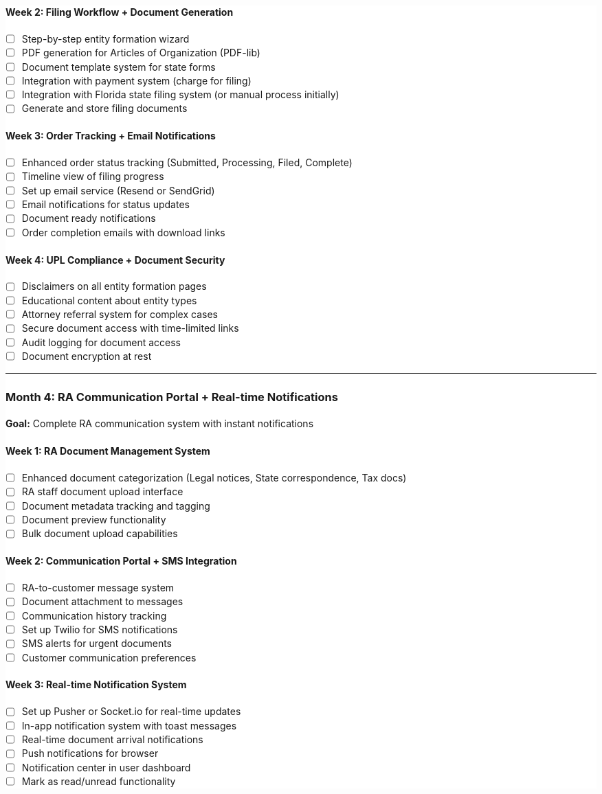 #### Week 2: Filing Workflow + Document Generation
- [ ] Step-by-step entity formation wizard
- [ ] PDF generation for Articles of Organization (PDF-lib)
- [ ] Document template system for state forms
- [ ] Integration with payment system (charge for filing)
- [ ] Integration with Florida state filing system (or manual process initially)
- [ ] Generate and store filing documents

#### Week 3: Order Tracking + Email Notifications
- [ ] Enhanced order status tracking (Submitted, Processing, Filed, Complete)
- [ ] Timeline view of filing progress
- [ ] Set up email service (Resend or SendGrid)
- [ ] Email notifications for status updates
- [ ] Document ready notifications
- [ ] Order completion emails with download links

#### Week 4: UPL Compliance + Document Security
- [ ] Disclaimers on all entity formation pages
- [ ] Educational content about entity types
- [ ] Attorney referral system for complex cases
- [ ] Secure document access with time-limited links
- [ ] Audit logging for document access
- [ ] Document encryption at rest

---

### Month 4: RA Communication Portal + Real-time Notifications
**Goal:** Complete RA communication system with instant notifications

#### Week 1: RA Document Management System
- [ ] Enhanced document categorization (Legal notices, State correspondence, Tax docs)
- [ ] RA staff document upload interface
- [ ] Document metadata tracking and tagging
- [ ] Document preview functionality
- [ ] Bulk document upload capabilities

#### Week 2: Communication Portal + SMS Integration
- [ ] RA-to-customer message system
- [ ] Document attachment to messages
- [ ] Communication history tracking
- [ ] Set up Twilio for SMS notifications
- [ ] SMS alerts for urgent documents
- [ ] Customer communication preferences

#### Week 3: Real-time Notification System
- [ ] Set up Pusher or Socket.io for real-time updates
- [ ] In-app notification system with toast messages
- [ ] Real-time document arrival notifications
- [ ] Push notifications for browser
- [ ] Notification center in user dashboard
- [ ] Mark as read/unread functionality
